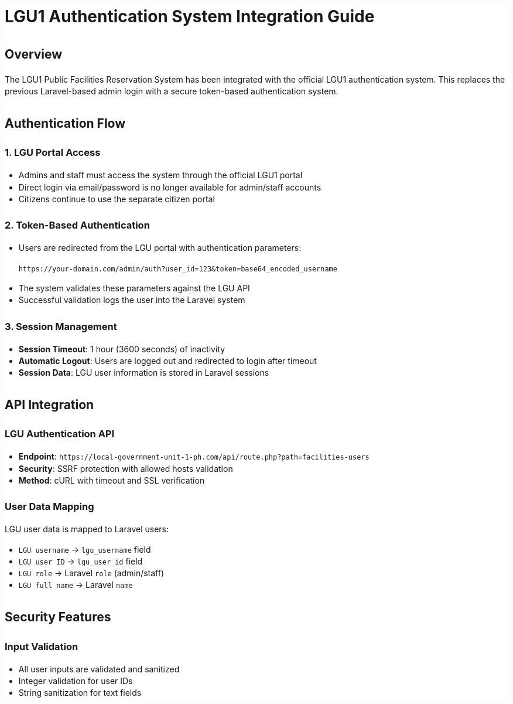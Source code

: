 # LGU1 Authentication System Integration Guide

## Overview

The LGU1 Public Facilities Reservation System has been integrated with the official LGU1 authentication system. This replaces the previous Laravel-based admin login with a secure token-based authentication system.

## Authentication Flow

### 1. **LGU Portal Access**
- Admins and staff must access the system through the official LGU1 portal
- Direct login via email/password is no longer available for admin/staff accounts
- Citizens continue to use the separate citizen portal

### 2. **Token-Based Authentication**
- Users are redirected from the LGU portal with authentication parameters:
  ```
  https://your-domain.com/admin/auth?user_id=123&token=base64_encoded_username
  ```
- The system validates these parameters against the LGU API
- Successful validation logs the user into the Laravel system

### 3. **Session Management**
- **Session Timeout**: 1 hour (3600 seconds) of inactivity
- **Automatic Logout**: Users are logged out and redirected to login after timeout
- **Session Data**: LGU user information is stored in Laravel sessions

## API Integration

### **LGU Authentication API**
- **Endpoint**: `https://local-government-unit-1-ph.com/api/route.php?path=facilities-users`
- **Security**: SSRF protection with allowed hosts validation
- **Method**: cURL with timeout and SSL verification

### **User Data Mapping**
LGU user data is mapped to Laravel users:
- `LGU username` → `lgu_username` field
- `LGU user ID` → `lgu_user_id` field  
- `LGU role` → Laravel `role` (admin/staff)
- `LGU full name` → Laravel `name`

## Security Features

### **Input Validation**
- All user inputs are validated and sanitized
- Integer validation for user IDs
- String sanitization for text fields
